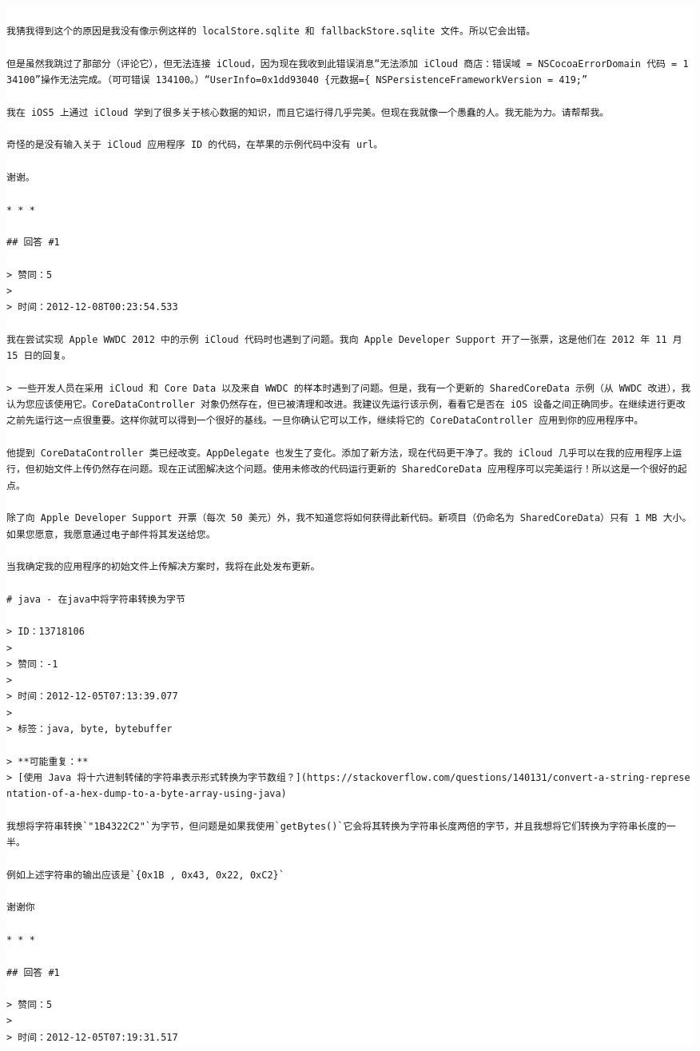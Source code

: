 ```

我猜我得到这个的原因是我没有像示例这样的 localStore.sqlite 和 fallbackStore.sqlite 文件。所以它会出错。

但是虽然我跳过了那部分（评论它），但无法连接 iCloud，因为现在我收到此错误消息“无法添加 iCloud 商店：错误域 = NSCocoaErrorDomain 代码 = 134100”操作无法完成。（可可错误 134100。）“UserInfo=0x1dd93040 {元数据={ NSPersistenceFrameworkVersion = 419;”

我在 iOS5 上通过 iCloud 学到了很多关于核心数据的知识，而且它运行得几乎完美。但现在我就像一个愚蠢的人。我无能为力。请帮帮我。

奇怪的是没有输入关于 iCloud 应用程序 ID 的代码，在苹果的示例代码中没有 url。

谢谢。

* * *

## 回答 #1

> 赞同：5
> 
> 时间：2012-12-08T00:23:54.533

我在尝试实现 Apple WWDC 2012 中的示例 iCloud 代码时也遇到了问题。我向 Apple Developer Support 开了一张票，这是他们在 2012 年 11 月 15 日的回复。

> 一些开发人员在采用 iCloud 和 Core Data 以及来自 WWDC 的样本时遇到了问题。但是，我有一个更新的 SharedCoreData 示例（从 WWDC 改进），我认为您应该使用它。CoreDataController 对象仍然存在，但已被清理和改进。我建议先运行该示例，看看它是否在 iOS 设备之间正确同步。在继续进行更改之前先运行这一点很重要。这样你就可以得到一个很好的基线。一旦你确认它可以工作，继续将它的 CoreDataController 应用到你的应用程序中。

他提到 CoreDataController 类已经改变。AppDelegate 也发生了变化。添加了新方法，现在代码更干净了。我的 iCloud 几乎可以在我的应用程序上运行，但初始文件上传仍然存在问题。现在正试图解决这个问题。使用未修改的代码运行更新的 SharedCoreData 应用程序可以完美运行！所以这是一个很好的起点。

除了向 Apple Developer Support 开票（每次 50 美元）外，我不知道您将如何获得此新代码。新项目（仍命名为 SharedCoreData）只有 1 MB 大小。如果您愿意，我愿意通过电子邮件将其发送给您。

当我确定我的应用程序的初始文件上传解决方案时，我将在此处发布更新。

# java - 在java中将字符串转换为字节

> ID：13718106
> 
> 赞同：-1
> 
> 时间：2012-12-05T07:13:39.077
> 
> 标签：java, byte, bytebuffer

> **可能重复：**
> [使用 Java 将十六进制转储的字符串表示形式转换为字节数组？](https://stackoverflow.com/questions/140131/convert-a-string-representation-of-a-hex-dump-to-a-byte-array-using-java)

我想将字符串转换`"1B4322C2"`为字节，但问题是如果我使用`getBytes()`它会将其转换为字符串长度两倍的字节，并且我想将它们转换为字符串长度的一半。

例如上述字符串的输出应该是`{0x1B , 0x43, 0x22, 0xC2}`

谢谢你

* * *

## 回答 #1

> 赞同：5
> 
> 时间：2012-12-05T07:19:31.517

```
